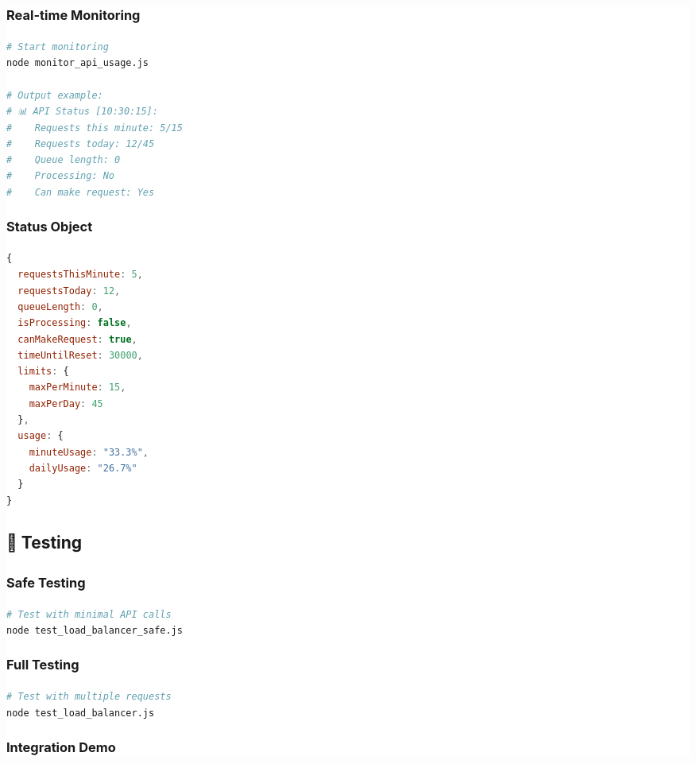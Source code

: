 ### Real-time Monitoring

```bash
# Start monitoring
node monitor_api_usage.js

# Output example:
# 📊 API Status [10:30:15]:
#    Requests this minute: 5/15
#    Requests today: 12/45
#    Queue length: 0
#    Processing: No
#    Can make request: Yes
```

### Status Object

```javascript
{
  requestsThisMinute: 5,
  requestsToday: 12,
  queueLength: 0,
  isProcessing: false,
  canMakeRequest: true,
  timeUntilReset: 30000,
  limits: {
    maxPerMinute: 15,
    maxPerDay: 45
  },
  usage: {
    minuteUsage: "33.3%",
    dailyUsage: "26.7%"
  }
}
```

## 🧪 Testing

### Safe Testing

```bash
# Test with minimal API calls
node test_load_balancer_safe.js
```

### Full Testing

```bash
# Test with multiple requests
node test_load_balancer.js
```

### Integration Demo
